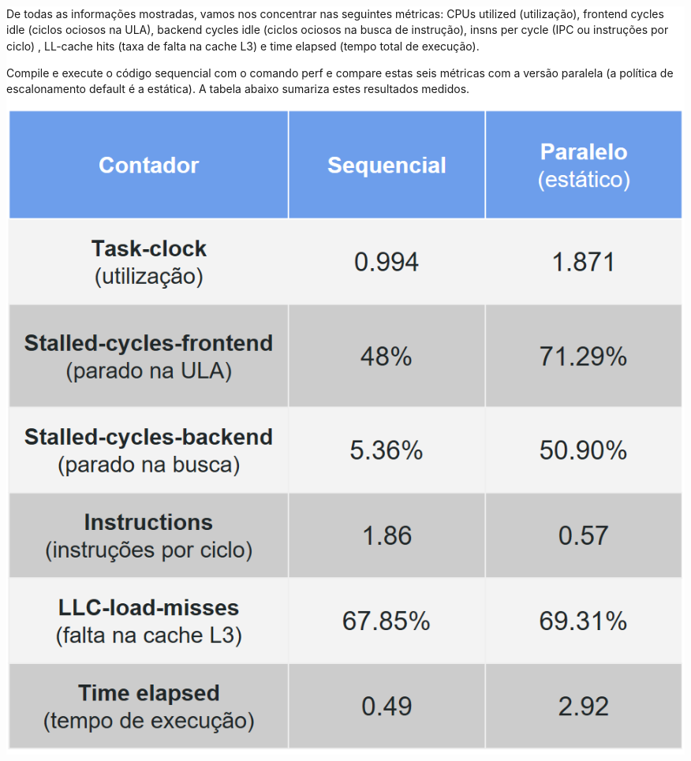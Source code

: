 De todas as informações mostradas, vamos nos concentrar nas seguintes métricas: CPUs utilized (utilização), frontend cycles idle (ciclos ociosos na ULA), backend cycles idle (ciclos ociosos na busca de instrução), insns per cycle (IPC ou instruções por ciclo) , LL-cache hits (taxa de falta na cache L3) e time elapsed (tempo total de execução).

Compile e execute o código sequencial com o comando perf e compare estas seis métricas com a versão paralela (a política de escalonamento default é a estática). A tabela abaixo sumariza estes resultados medidos.

![Tabela com os resultados](tabela1.png)
